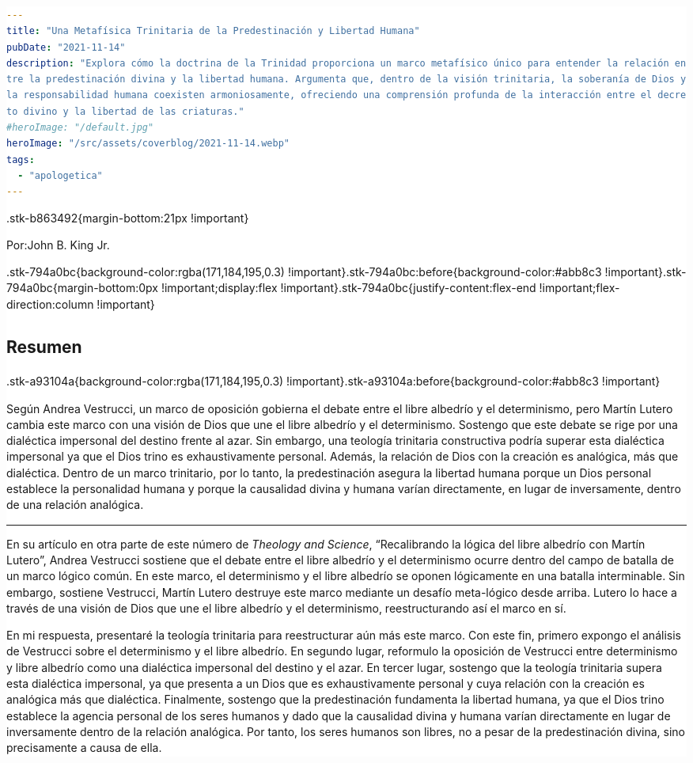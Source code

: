 ```yaml
---
title: "Una Metafísica Trinitaria de la Predestinación y Libertad Humana"
pubDate: "2021-11-14"
description: "Explora cómo la doctrina de la Trinidad proporciona un marco metafísico único para entender la relación entre la predestinación divina y la libertad humana. Argumenta que, dentro de la visión trinitaria, la soberanía de Dios y la responsabilidad humana coexisten armoniosamente, ofreciendo una comprensión profunda de la interacción entre el decreto divino y la libertad de las criaturas."
#heroImage: "/default.jpg"
heroImage: "/src/assets/coverblog/2021-11-14.webp"
tags:
  - "apologetica"
---
```


.stk-b863492{margin-bottom:21px !important}

Por:John B. King Jr.

.stk-794a0bc{background-color:rgba(171,184,195,0.3) !important}.stk-794a0bc:before{background-color:#abb8c3 !important}.stk-794a0bc{margin-bottom:0px !important;display:flex !important}.stk-794a0bc{justify-content:flex-end !important;flex-direction:column !important}

## Resumen

.stk-a93104a{background-color:rgba(171,184,195,0.3) !important}.stk-a93104a:before{background-color:#abb8c3 !important}

Según Andrea Vestrucci, un marco de oposición gobierna el debate entre el libre albedrío y el determinismo, pero Martín Lutero cambia este marco con una visión de Dios que une el libre albedrío y el determinismo. Sostengo que este debate se rige por una dialéctica impersonal del destino frente al azar. Sin embargo, una teología trinitaria constructiva podría superar esta dialéctica impersonal ya que el Dios trino es exhaustivamente personal. Además, la relación de Dios con la creación es analógica, más que dialéctica. Dentro de un marco trinitario, por lo tanto, la predestinación asegura la libertad humana porque un Dios personal establece la personalidad humana y porque la causalidad divina y humana varían directamente, en lugar de inversamente, dentro de una relación analógica.

---

En su artículo en otra parte de este número de _Theology and Science_, “Recalibrando la lógica del libre albedrío con Martín Lutero”, Andrea Vestrucci sostiene que el debate entre el libre albedrío y el determinismo ocurre dentro del campo de batalla de un marco lógico común. En este marco, el determinismo y el libre albedrío se oponen lógicamente en una batalla interminable. Sin embargo, sostiene Vestrucci, Martín Lutero destruye este marco mediante un desafío meta-lógico desde arriba. Lutero lo hace a través de una visión de Dios que une el libre albedrío y el determinismo, reestructurando así el marco en sí.

En mi respuesta, presentaré la teología trinitaria para reestructurar aún más este marco. Con este fin, primero expongo el análisis de Vestrucci sobre el determinismo y el libre albedrío. En segundo lugar, reformulo la oposición de Vestrucci entre determinismo y libre albedrío como una dialéctica impersonal del destino y el azar. En tercer lugar, sostengo que la teología trinitaria supera esta dialéctica impersonal, ya que presenta a un Dios que es exhaustivamente personal y cuya relación con la creación es analógica más que dialéctica. Finalmente, sostengo que la predestinación fundamenta la libertad humana, ya que el Dios trino establece la agencia personal de los seres humanos y dado que la causalidad divina y humana varían directamente en lugar de inversamente dentro de la relación analógica. Por tanto, los seres humanos son libres, no a pesar de la predestinación divina, sino precisamente a causa de ella.
